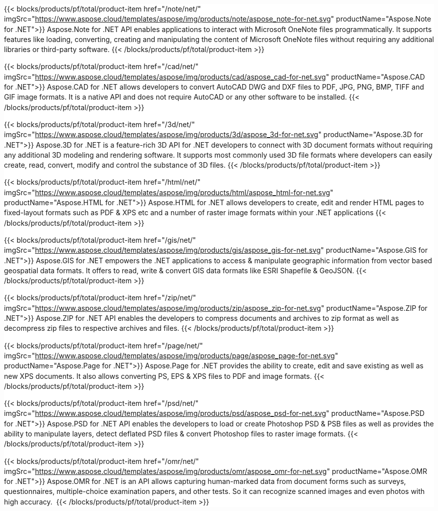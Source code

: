 {{< blocks/products/pf/total/product-item href="/note/net/" imgSrc="https://www.aspose.cloud/templates/aspose/img/products/note/aspose_note-for-net.svg" productName="Aspose.Note for .NET">}}
Aspose.Note for .NET API enables applications to interact with Microsoft OneNote files programmatically. It supports features like loading, converting, creating and manipulating the content of Microsoft OneNote files without requiring any additional libraries or third-party software.
{{< /blocks/products/pf/total/product-item >}}

{{< blocks/products/pf/total/product-item href="/cad/net/" imgSrc="https://www.aspose.cloud/templates/aspose/img/products/cad/aspose_cad-for-net.svg" productName="Aspose.CAD for .NET">}}
Aspose.CAD for .NET allows developers to convert AutoCAD DWG and DXF files to PDF, JPG, PNG, BMP, TIFF and GIF image formats. It is a native API and does not require AutoCAD or any other software to be installed.
{{< /blocks/products/pf/total/product-item >}}

{{< blocks/products/pf/total/product-item href="/3d/net/" imgSrc="https://www.aspose.cloud/templates/aspose/img/products/3d/aspose_3d-for-net.svg" productName="Aspose.3D for .NET">}}
Aspose.3D for .NET is a feature-rich 3D API for .NET developers to connect with 3D document formats without requiring any additional 3D modeling and rendering software. It supports most commonly used 3D file formats where developers can easily create, read, convert, modify and control the substance of 3D files.
{{< /blocks/products/pf/total/product-item >}}

{{< blocks/products/pf/total/product-item href="/html/net/" imgSrc="https://www.aspose.cloud/templates/aspose/img/products/html/aspose_html-for-net.svg" productName="Aspose.HTML for .NET">}}
Aspose.HTML for .NET allows developers to create, edit and render HTML pages to fixed-layout formats such as PDF & XPS etc and a number of raster image formats within your .NET applications
{{< /blocks/products/pf/total/product-item >}}

{{< blocks/products/pf/total/product-item href="/gis/net/" imgSrc="https://www.aspose.cloud/templates/aspose/img/products/gis/aspose_gis-for-net.svg" productName="Aspose.GIS for .NET">}}
Aspose.GIS for .NET empowers the .NET applications to access & manipulate geographic information from vector based geospatial data formats. It offers to read, write & convert GIS data formats like ESRI Shapefile & GeoJSON.
{{< /blocks/products/pf/total/product-item >}}

{{< blocks/products/pf/total/product-item href="/zip/net/" imgSrc="https://www.aspose.cloud/templates/aspose/img/products/zip/aspose_zip-for-net.svg" productName="Aspose.ZIP for .NET">}}
Aspose.ZIP for .NET API enables the developers to compress documents and archives to zip format as well as decompress zip files to respective archives and files.
{{< /blocks/products/pf/total/product-item >}}

{{< blocks/products/pf/total/product-item href="/page/net/" imgSrc="https://www.aspose.cloud/templates/aspose/img/products/page/aspose_page-for-net.svg" productName="Aspose.Page for .NET">}}
Aspose.Page for .NET provides the ability to create, edit and save existing as well as new XPS documents. It also allows converting PS, EPS & XPS files to PDF and image formats.
{{< /blocks/products/pf/total/product-item >}}

{{< blocks/products/pf/total/product-item href="/psd/net/" imgSrc="https://www.aspose.cloud/templates/aspose/img/products/psd/aspose_psd-for-net.svg" productName="Aspose.PSD for .NET">}}
Aspose.PSD for .NET API enables the developers to load or create Photoshop PSD & PSB files as well as provides the ability to manipulate layers, detect deflated PSD files & convert Photoshop files to raster image formats.
{{< /blocks/products/pf/total/product-item >}}

{{< blocks/products/pf/total/product-item href="/omr/net/" imgSrc="https://www.aspose.cloud/templates/aspose/img/products/omr/aspose_omr-for-net.svg" productName="Aspose.OMR for .NET">}}
Aspose.OMR for .NET is an API allows capturing human-marked data from document forms such as surveys, questionnaires, multiple-choice examination papers, and other tests. So it can recognize scanned images and even photos with high accuracy. 
{{< /blocks/products/pf/total/product-item >}}
